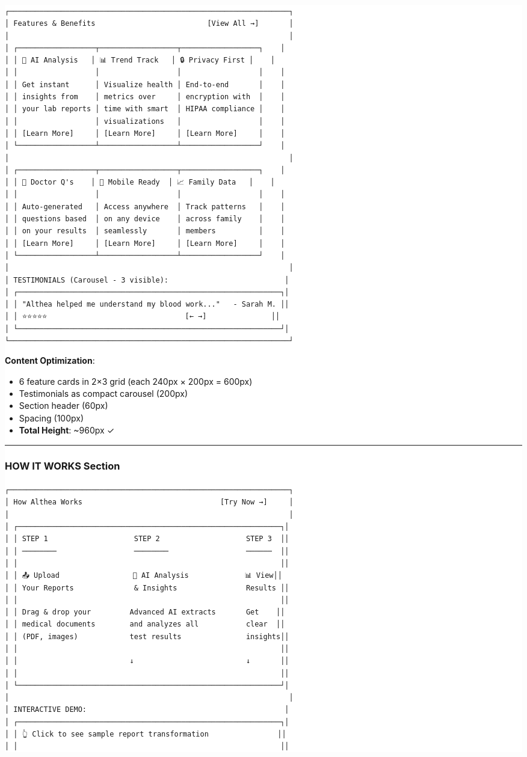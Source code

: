 ```
┌─────────────────────────────────────────────────────────────────┐
│ Features & Benefits                          [View All →]       │
│                                                                 │
│ ┌──────────────────┬──────────────────┬──────────────────┐    │
│ │ 🤖 AI Analysis   │ 📊 Trend Track   │ 🔒 Privacy First │    │
│ │                  │                  │                  │    │
│ │ Get instant      │ Visualize health │ End-to-end       │    │
│ │ insights from    │ metrics over     │ encryption with  │    │
│ │ your lab reports │ time with smart  │ HIPAA compliance │    │
│ │                  │ visualizations   │                  │    │
│ │ [Learn More]     │ [Learn More]     │ [Learn More]     │    │
│ └──────────────────┴──────────────────┴──────────────────┘    │
│                                                                 │
│ ┌──────────────────┬──────────────────┬──────────────────┐    │
│ │ 💬 Doctor Q's    │ 📱 Mobile Ready  │ 📈 Family Data   │    │
│ │                  │                  │                  │    │
│ │ Auto-generated   │ Access anywhere  │ Track patterns   │    │
│ │ questions based  │ on any device    │ across family    │    │
│ │ on your results  │ seamlessly       │ members          │    │
│ │ [Learn More]     │ [Learn More]     │ [Learn More]     │    │
│ └──────────────────┴──────────────────┴──────────────────┘    │
│                                                                 │
│ TESTIMONIALS (Carousel - 3 visible):                           │
│ ┌─────────────────────────────────────────────────────────────┐│
│ │ "Althea helped me understand my blood work..."   - Sarah M. ││
│ │ ⭐⭐⭐⭐⭐                                [← →]               ││
│ └─────────────────────────────────────────────────────────────┘│
└─────────────────────────────────────────────────────────────────┘
```

**Content Optimization**:
- 6 feature cards in 2×3 grid (each 240px × 200px = 600px)
- Testimonials as compact carousel (200px)
- Section header (60px)
- Spacing (100px)
- **Total Height**: ~960px ✓

---

### HOW IT WORKS Section

```
┌─────────────────────────────────────────────────────────────────┐
│ How Althea Works                                [Try Now →]     │
│                                                                 │
│ ┌─────────────────────────────────────────────────────────────┐│
│ │ STEP 1                    STEP 2                    STEP 3  ││
│ │ ────────                  ────────                  ──────  ││
│ │                                                             ││
│ │ 📤 Upload                 🤖 AI Analysis             📊 View││
│ │ Your Reports              & Insights                Results ││
│ │                                                             ││
│ │ Drag & drop your         Advanced AI extracts       Get    ││
│ │ medical documents        and analyzes all           clear  ││
│ │ (PDF, images)            test results               insights││
│ │                                                             ││
│ │                          ↓                          ↓       ││
│ │                                                             ││
│ └─────────────────────────────────────────────────────────────┘│
│                                                                 │
│ INTERACTIVE DEMO:                                              │
│ ┌─────────────────────────────────────────────────────────────┐│
│ │ 👆 Click to see sample report transformation                ││
│ │                                                             ││
```